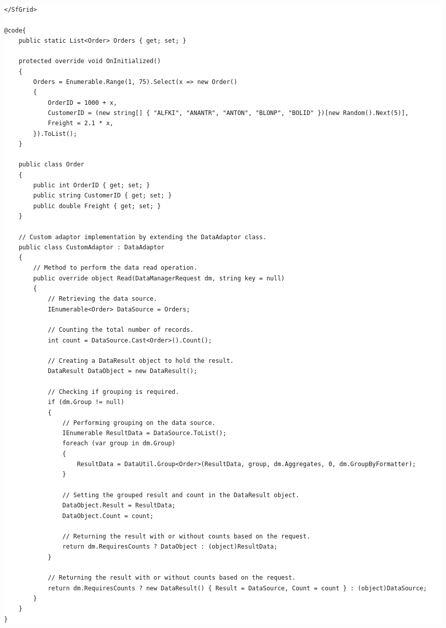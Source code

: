 ```cshtml
</SfGrid>

@code{
    public static List<Order> Orders { get; set; }

    protected override void OnInitialized()
    {
        Orders = Enumerable.Range(1, 75).Select(x => new Order()
        {
            OrderID = 1000 + x,
            CustomerID = (new string[] { "ALFKI", "ANANTR", "ANTON", "BLONP", "BOLID" })[new Random().Next(5)],
            Freight = 2.1 * x,
        }).ToList();
    }

    public class Order
    {
        public int OrderID { get; set; }
        public string CustomerID { get; set; }
        public double Freight { get; set; }
    }

    // Custom adaptor implementation by extending the DataAdaptor class.
    public class CustomAdaptor : DataAdaptor
    {
        // Method to perform the data read operation.
        public override object Read(DataManagerRequest dm, string key = null)
        {
            // Retrieving the data source.
            IEnumerable<Order> DataSource = Orders;

            // Counting the total number of records.
            int count = DataSource.Cast<Order>().Count();

            // Creating a DataResult object to hold the result.
            DataResult DataObject = new DataResult();

            // Checking if grouping is required.
            if (dm.Group != null)
            {
                // Performing grouping on the data source.
                IEnumerable ResultData = DataSource.ToList();
                foreach (var group in dm.Group)
                {
                    ResultData = DataUtil.Group<Order>(ResultData, group, dm.Aggregates, 0, dm.GroupByFormatter);
                }

                // Setting the grouped result and count in the DataResult object.
                DataObject.Result = ResultData;
                DataObject.Count = count;

                // Returning the result with or without counts based on the request.
                return dm.RequiresCounts ? DataObject : (object)ResultData;
            }

            // Returning the result with or without counts based on the request.
            return dm.RequiresCounts ? new DataResult() { Result = DataSource, Count = count } : (object)DataSource;
        }
    }
}
```